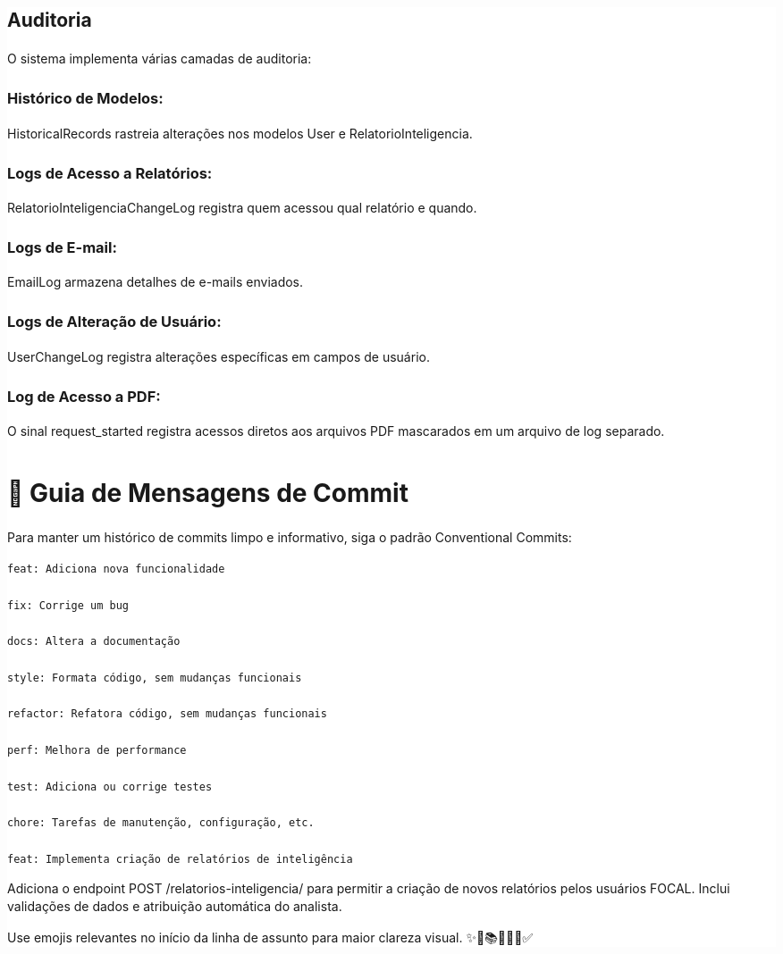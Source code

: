 ## Auditoria
O sistema implementa várias camadas de auditoria:

### Histórico de Modelos: 
HistoricalRecords rastreia alterações nos modelos User e RelatorioInteligencia.

### Logs de Acesso a Relatórios: 
RelatorioInteligenciaChangeLog registra quem acessou qual relatório e quando.

### Logs de E-mail: 
EmailLog armazena detalhes de e-mails enviados.

### Logs de Alteração de Usuário: 
UserChangeLog registra alterações específicas em campos de usuário.

### Log de Acesso a PDF: 
O sinal request_started registra acessos diretos aos arquivos PDF mascarados em um arquivo de log separado.

# 📝 Guia de Mensagens de Commit
Para manter um histórico de commits limpo e informativo, siga o padrão Conventional Commits:

    feat: Adiciona nova funcionalidade

    fix: Corrige um bug

    docs: Altera a documentação

    style: Formata código, sem mudanças funcionais

    refactor: Refatora código, sem mudanças funcionais

    perf: Melhora de performance

    test: Adiciona ou corrige testes

    chore: Tarefas de manutenção, configuração, etc.

    feat: Implementa criação de relatórios de inteligência

Adiciona o endpoint POST /relatorios-inteligencia/ para permitir a criação de novos relatórios pelos usuários FOCAL. Inclui validações de dados e atribuição automática do analista.

Use emojis relevantes no início da linha de assunto para maior clareza visual. ✨🐛📚💄🔨🚀✅

